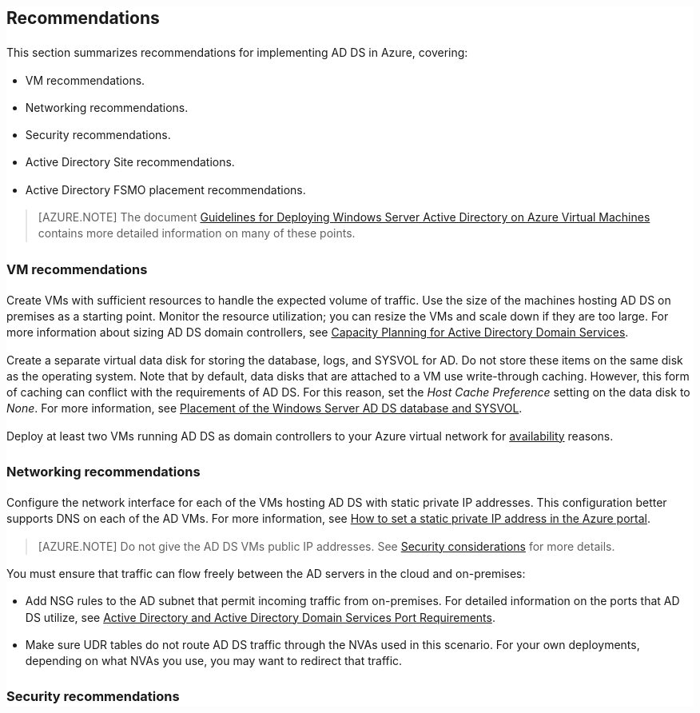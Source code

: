 ## <a name="recommendations"></a>Recommendations

This section summarizes recommendations for implementing AD DS in Azure, covering:

- VM recommendations.

- Networking recommendations.

- Security recommendations. 

- Active Directory Site recommendations.

- Active Directory FSMO placement recommendations.

>[AZURE.NOTE] The document [Guidelines for Deploying Windows Server Active Directory on Azure Virtual Machines][ad-azure-guidelines] contains more detailed information on many of these points.

### <a name="vm-recommendations"></a>VM recommendations

Create VMs with sufficient resources to handle the expected volume of traffic. Use the size of the machines hosting AD DS on premises as a starting point. Monitor the resource utilization; you can resize the VMs and scale down if they are too large. For more information about sizing AD DS domain controllers, see [Capacity Planning for Active Directory Domain Services][capacity-planning-for-adds].

Create a separate virtual data disk for storing the database, logs, and SYSVOL for AD. Do not store these items on the same disk as the operating system. Note that by default, data disks that are attached to a VM use write-through caching. However, this form of caching can conflict with the requirements of AD DS. For this reason, set the *Host Cache Preference* setting on the data disk to *None*. For more information, see [Placement of the Windows Server AD DS database and SYSVOL][adds-data-disks].

Deploy at least two VMs running AD DS as domain controllers to your Azure virtual network for [availability](#Availability-considerations) reasons.

### <a name="networking-recommendations"></a>Networking recommendations

Configure the network interface for each of the VMs hosting AD DS with static private IP addresses. This configuration better supports DNS on each of the AD VMs. For more information, see [How to set a static private IP address in the Azure portal][set-a-static-ip-address].

> [AZURE.NOTE] Do not give the AD DS VMs public IP addresses. See [Security considerations][security-considerations] for more details.

You must ensure that traffic can flow freely between the AD servers in the cloud and on-premises:

- Add NSG rules to the AD subnet that permit incoming traffic from on-premises. For detailed information on the ports that AD DS utilize, see [Active Directory and Active Directory Domain Services Port Requirements][ad-ds-ports].

- Make sure UDR tables do not route AD DS traffic through the NVAs used in this scenario. For your own deployments, depending on what NVAs you use, you may want to redirect that traffic.

### <a name="security-recommendations"></a>Security recommendations


[resource-manager-overview]: ../azure-resource-manager/resource-group-overview.md
[adfs]: ./guidance-identity-adfs.md
[guidance-vpn-gateway]: ./guidance-hybrid-network-vpn.md
[adds-resource-forest]: ./guidance-identity-adds-resource-forest.md
[script]: #sample-solution-script
[implementing-a-multi-tier-architecture-on-Azure]: ./guidance-compute-3-tier-vm.md
[implementing-a-secure-hybrid-network-architecture-with-internet-access]: ./guidance-iaas-ra-secure-vnet-dmz.md
[implementing-a-secure-hybrid-network-architecture]: ./guidance-iaas-ra-secure-vnet-hybrid.md
[implementing-a-hybrid-network-architecture-with-vpn]: ./guidance-hybrid-network-vpn.md
[active-directory-domain-services]: https://technet.microsoft.com/library/dd448614.aspx
[active-directory-federation-services]: https://technet.microsoft.com/windowsserver/dd448613.aspx
[azure-active-directory]: ../active-directory-domain-services/active-directory-ds-overview.md
[azure-ad-connect]: ../active-directory/active-directory-aadconnect.md
[architecture]: #architecture_diagram
[security-considerations]: #security-considerations
[recommendations]: #recommendations
[azure-vpn-gateway]: https://azure.microsoft.com/documentation/articles/vpn-gateway-about-vpngateways/
[azure-expressroute]: https://azure.microsoft.com/documentation/articles/expressroute-introduction/
[claims-aware applications]: https://msdn.microsoft.com/en-us/library/windows/desktop/bb736227(v=vs.85).aspx
[active-directory-federation-services-overview]: https://technet.microsoft.com/en-us/library/hh831502(v=ws.11).aspx
[capacity-planning-for-adds]: http://social.technet.microsoft.com/wiki/contents/articles/14355.capacity-planning-for-active-directory-domain-services.aspx
[ad-ds-ports]: https://technet.microsoft.com/library/dd772723(v=ws.11).aspx
[where-to-place-an-fs-proxy]: https://technet.microsoft.com/library/dd807048(v=ws.11).aspx
[powershell-ad]: https://technet.microsoft.com/en-us/library/ee617195.aspx
[ad_network_recommendations]: #network_configuration_recommendations_for_AD_DS_VMs
[domain_and_forests]: https://technet.microsoft.com/library/cc759073(v=ws.10).aspx
[best_practices_ad_password_policy]: https://technet.microsoft.com/magazine/ff741764.aspx
[monitoring_ad]: https://msdn.microsoft.com/library/bb727046.aspx
[microsoft_systems_center]: https://www.microsoft.com/server-cloud/products/system-center-2016/
[cli-install]: https://azure.microsoft.com/documentation/articles/xplat-cli-install
[github-desktop]: https://desktop.github.com/
[sssd-and-active-directory]: https://help.ubuntu.com/lts/serverguide/sssd-ad.html
[set-a-static-ip-address]: https://azure.microsoft.com/documentation/articles/virtual-networks-static-private-ip-arm-pportal/
[ad-azure-guidelines]: https://msdn.microsoft.com/library/azure/jj156090.aspx
[adds-data-disks]: https://msdn.microsoft.com/library/azure/jj156090.aspx#BKMK_PlaceDB
[AD-FSMO-recommendations]: #active_directory_FSMO_placement_recommendations
[AD-FSMO-roles-in-windows]: https://support.microsoft.com/en-gb/kb/197132
[standby-operations-masters]: https://technet.microsoft.com/library/cc794737(v=ws.10).aspx
[transfer-FSMO-roles]: https://technet.microsoft.com/library/cc816946(v=ws.10).aspx
[view-fsmo-roles]: https://technet.microsoft.com/library/cc816893(v=ws.10).aspx
[read-only-dc]: https://technet.microsoft.com/library/cc732801(v=ws.10).aspx
[AD-sites-and-subnets]: https://blogs.technet.microsoft.com/canitpro/2015/03/03/step-by-step-setting-up-active-directory-sites-subnets-site-links/
[sites-overview]: https://technet.microsoft.com/library/cc782048(v=ws.10).aspx
[implementing-adfs]: ./guidance-iaas-ra-secure-vnet-adfs.md
[onpremdeploy]: https://github.com/mspnp/blueprints/blob/master/ARMBuildingBlocks/guidance-iaas-ra-ad-extension/onpremdeploy.sh
[azuredeploy]: https://github.com/mspnp/blueprints/blob/master/ARMBuildingBlocks/guidance-iaas-ra-ad-extension/azuredeploy.sh
[solution-components]: #solution_components
[0]: ./media/guidance-iaas-ra-secure-vnet-ad/figure1.png "Secure hybrid network architecture with Active Directory"
[1]: ./media/guidance-iaas-ra-secure-vnet-ad/figure2.png "The Active Directory Users and Computers console listing the two Azure VMs as servers"
[2]: ./media/guidance-iaas-ra-secure-vnet-ad/figure3.png "The Active Directory Sites and Services console showing the replication settings for the site in the cloud"
[3]: ./media/guidance-iaas-ra-secure-vnet-ad/figure4.png "The contents of the basename-ntwk-rg resource group"
[4]: ./media/guidance-iaas-ra-secure-vnet-ad/figure5.png "The subnets in the basename-vnet VNet"
[5]: ./media/guidance-iaas-ra-secure-vnet-ad/figure6.png "The items in the web tier"
[6]: ./media/guidance-iaas-ra-secure-vnet-ad/figure7.png "The NVAs in the basename-mgmt-rg resource group"
[7]: ./media/guidance-iaas-ra-secure-vnet-ad/figure8.png "The resources in the basename-dmz-rg resource group"
[8]: ./media/guidance-iaas-ra-secure-vnet-ad/figure9.png "Finding the public IP address of the Azure VPN gateway"
[9]: ./media/guidance-iaas-ra-secure-vnet-ad/figure10.png "The DNS server settings for the *basename*-vnet VNet"
[10]: ./media/guidance-iaas-ra-secure-vnet-ad/figure11.png "The *basename*-dns-rg resource group containing the AD server VMs"
[11]: ./media/guidance-iaas-ra-secure-vnet-ad/figure12.png "The Active Directory Users and Computers console listing the AD server VMs as members of the domain"
[12]: ./media/guidance-iaas-ra-secure-vnet-ad/figure13.png "The Active Directory Sites and Services console showing the replication site for the Azure AD servers"
[13]: ./media/guidance-iaas-ra-secure-vnet-ad/figure14.png "The DNS server settings for the basename-vnet VNet referencing the AD servers in the cloud"